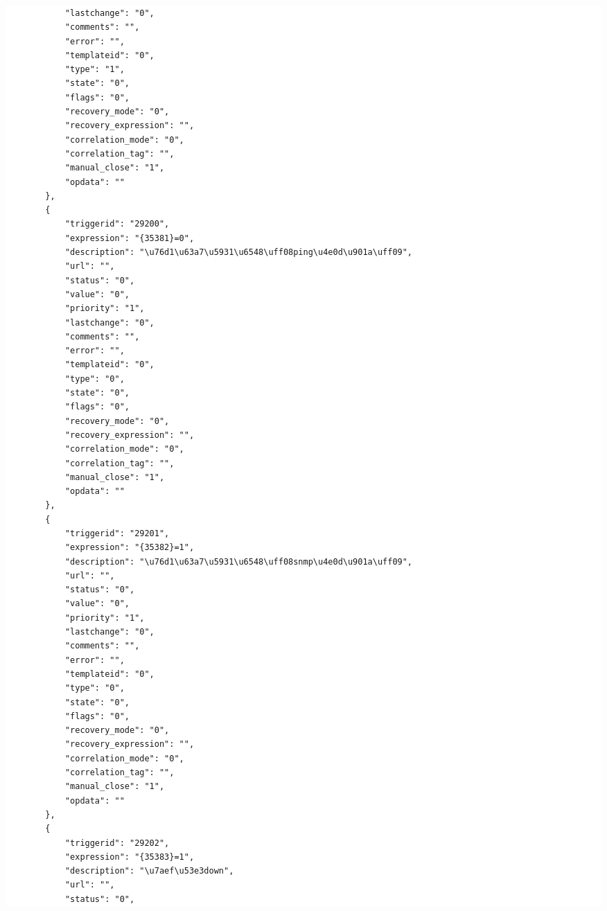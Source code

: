                 "lastchange": "0",
                "comments": "",
                "error": "",
                "templateid": "0",
                "type": "1",
                "state": "0",
                "flags": "0",
                "recovery_mode": "0",
                "recovery_expression": "",
                "correlation_mode": "0",
                "correlation_tag": "",
                "manual_close": "1",
                "opdata": ""
            },
            {
                "triggerid": "29200",
                "expression": "{35381}=0",
                "description": "\u76d1\u63a7\u5931\u6548\uff08ping\u4e0d\u901a\uff09",
                "url": "",
                "status": "0",
                "value": "0",
                "priority": "1",
                "lastchange": "0",
                "comments": "",
                "error": "",
                "templateid": "0",
                "type": "0",
                "state": "0",
                "flags": "0",
                "recovery_mode": "0",
                "recovery_expression": "",
                "correlation_mode": "0",
                "correlation_tag": "",
                "manual_close": "1",
                "opdata": ""
            },
            {
                "triggerid": "29201",
                "expression": "{35382}=1",
                "description": "\u76d1\u63a7\u5931\u6548\uff08snmp\u4e0d\u901a\uff09",
                "url": "",
                "status": "0",
                "value": "0",
                "priority": "1",
                "lastchange": "0",
                "comments": "",
                "error": "",
                "templateid": "0",
                "type": "0",
                "state": "0",
                "flags": "0",
                "recovery_mode": "0",
                "recovery_expression": "",
                "correlation_mode": "0",
                "correlation_tag": "",
                "manual_close": "1",
                "opdata": ""
            },
            {
                "triggerid": "29202",
                "expression": "{35383}=1",
                "description": "\u7aef\u53e3down",
                "url": "",
                "status": "0",